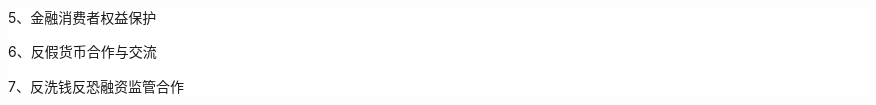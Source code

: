 











    
5、金融消费者权益保护






























    
6、反假货币合作与交流






























    
7、反洗钱反恐融资监管合作











